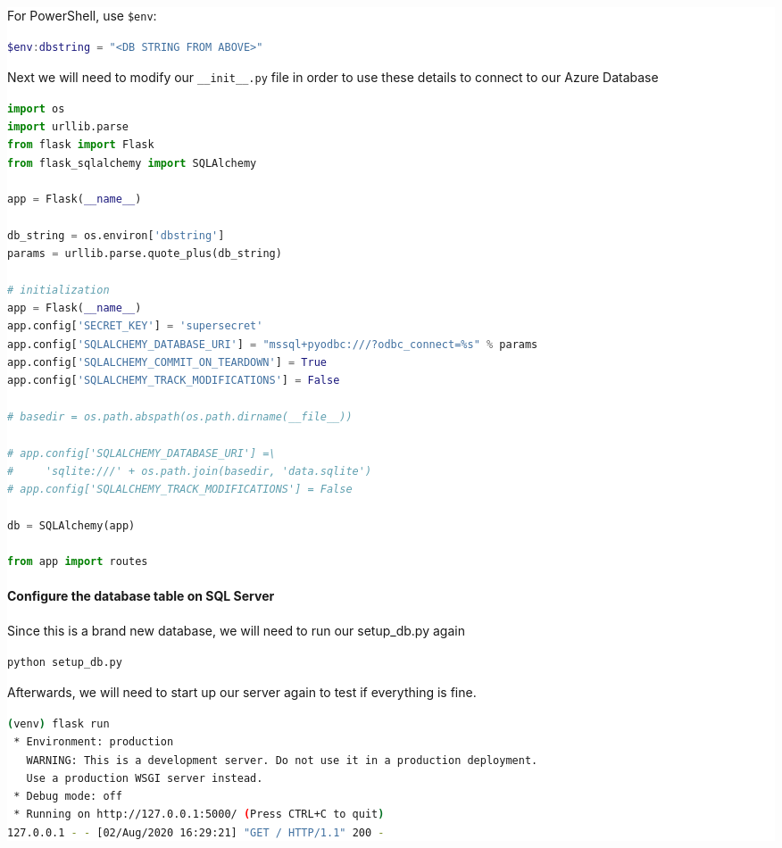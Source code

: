 For PowerShell, use `$env`:

```powershell
$env:dbstring = "<DB STRING FROM ABOVE>"
```

Next we will need to modify our `__init__.py` file in order to use these details to connect to our Azure Database

```python
import os
import urllib.parse
from flask import Flask
from flask_sqlalchemy import SQLAlchemy

app = Flask(__name__)

db_string = os.environ['dbstring']
params = urllib.parse.quote_plus(db_string)

# initialization
app = Flask(__name__)
app.config['SECRET_KEY'] = 'supersecret'
app.config['SQLALCHEMY_DATABASE_URI'] = "mssql+pyodbc:///?odbc_connect=%s" % params
app.config['SQLALCHEMY_COMMIT_ON_TEARDOWN'] = True
app.config['SQLALCHEMY_TRACK_MODIFICATIONS'] = False

# basedir = os.path.abspath(os.path.dirname(__file__))

# app.config['SQLALCHEMY_DATABASE_URI'] =\
#     'sqlite:///' + os.path.join(basedir, 'data.sqlite')
# app.config['SQLALCHEMY_TRACK_MODIFICATIONS'] = False

db = SQLAlchemy(app)

from app import routes
```



#### Configure the database table on SQL Server

Since this is a brand new database, we will need to run our setup_db.py again

```bash
python setup_db.py
```

Afterwards, we will need to start up our server again to test if everything is fine.

```bash
(venv) flask run
 * Environment: production
   WARNING: This is a development server. Do not use it in a production deployment.
   Use a production WSGI server instead.
 * Debug mode: off
 * Running on http://127.0.0.1:5000/ (Press CTRL+C to quit)
127.0.0.1 - - [02/Aug/2020 16:29:21] "GET / HTTP/1.1" 200 -
```
